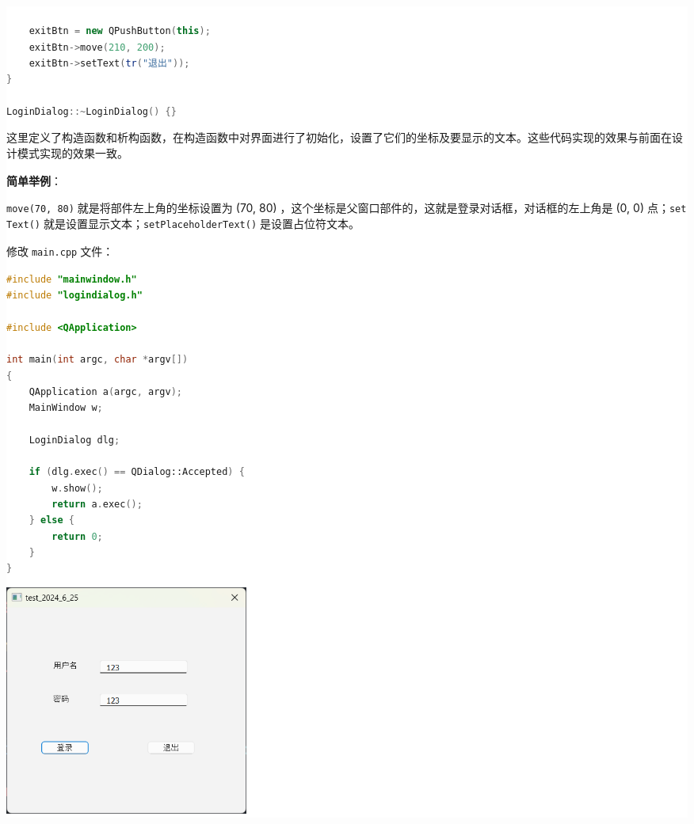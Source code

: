 ```cpp

    exitBtn = new QPushButton(this);
    exitBtn->move(210, 200);
    exitBtn->setText(tr("退出"));
}

LoginDialog::~LoginDialog() {}
```

这里定义了构造函数和析构函数，在构造函数中对界面进行了初始化，设置了它们的坐标及要显示的文本。这些代码实现的效果与前面在设计模式实现的效果一致。

**简单举例**：

`move(70, 80)` 就是将部件左上角的坐标设置为 $(70,\ 80)$ ，这个坐标是父窗口部件的，这就是登录对话框，对话框的左上角是 $(0,\ 0)$ 点；`setText()` 就是设置显示文本；`setPlaceholderText()` 是设置占位符文本。

修改 `main.cpp` 文件：

```cpp
#include "mainwindow.h"
#include "logindialog.h"

#include <QApplication>

int main(int argc, char *argv[])
{
    QApplication a(argc, argv);
    MainWindow w;

    LoginDialog dlg;

    if (dlg.exec() == QDialog::Accepted) {
        w.show();
        return a.exec();
    } else {
        return 0;
    }
}

```

<img src="../images/image-202407050032.png" style="zoom:67%;" />
